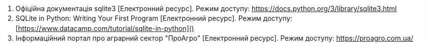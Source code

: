 1. Офіційна документація sqlite3 [Електронний ресурс].  Режим доступу: https://docs.python.org/3/library/sqlite3.html
1. SQLite in Python: Writing Your First Program  [Електронний ресурс]. Режим доступу: [https://www.datacamp.com/tutorial/sqlite-in-python]()
1. Інформаційний портал про аграрний сектор "ПроАгро"  [Електронний ресурс]. Режим доступу: https://proagro.com.ua/


